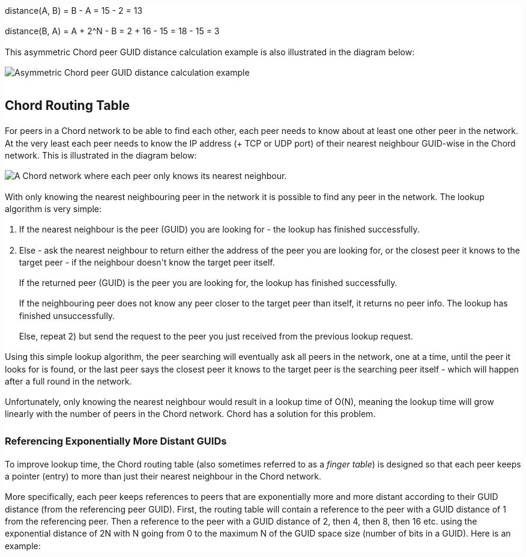 distance(A, B) = B - A       = 15 - 2      = 13

distance(B, A) = A + 2^N - B = 2 + 16 - 15 = 18 - 15 = 3

This asymmetric Chord peer GUID distance calculation example is also illustrated in the diagram below:

![Asymmetric Chord peer GUID distance calculation example](https://jenkov.com/images/p2p/chord-p2p-1.png) 

## Chord Routing Table

For peers in a Chord network to be able to find each other, each peer needs to know about at least one other peer in the network. At the very least each peer needs to know the IP address (+ TCP or UDP port) of their nearest neighbour GUID-wise in the Chord network. This is illustrated in the diagram below:

![A Chord network where each peer only knows its nearest neighbour.](https://jenkov.com/images/p2p/chord-p2p-2.png)

With only knowing the nearest neighbouring peer in the network it is possible to find any peer in the network. The lookup algorithm is very simple:

1. If the nearest neighbour is the peer (GUID) you are looking for - the lookup has finished successfully.  
      
    
2. Else - ask the nearest neighbour to return either the address of the peer you are looking for, or the closest peer it knows to the target peer - if the neighbour doesn't know the target peer itself.  
      
    If the returned peer (GUID) is the peer you are looking for, the lookup has finished successfully.  
      
    If the neighbouring peer does not know any peer closer to the target peer than itself, it returns no peer info. The lookup has finished unsuccessfully.  
      
    Else, repeat 2) but send the request to the peer you just received from the previous lookup request.

Using this simple lookup algorithm, the peer searching will eventually ask all peers in the network, one at a time, until the peer it looks for is found, or the last peer says the closest peer it knows to the target peer is the searching peer itself - which will happen after a full round in the network.

Unfortunately, only knowing the nearest neighbour would result in a lookup time of O(N), meaning the lookup time will grow linearly with the number of peers in the Chord network. Chord has a solution for this problem.

### Referencing Exponentially More Distant GUIDs

To improve lookup time, the Chord routing table (also sometimes referred to as a _finger table_) is designed so that each peer keeps a pointer (entry) to more than just their nearest neighbour in the Chord network.

More specifically, each peer keeps references to peers that are exponentially more and more distant according to their GUID distance (from the referencing peer GUID). First, the routing table will contain a reference to the peer with a GUID distance of 1 from the referencing peer. Then a reference to the peer with a GUID distance of 2, then 4, then 8, then 16 etc. using the exponential distance of 2N with N going from 0 to the maximum N of the GUID space size (number of bits in a GUID). Here is an example:
